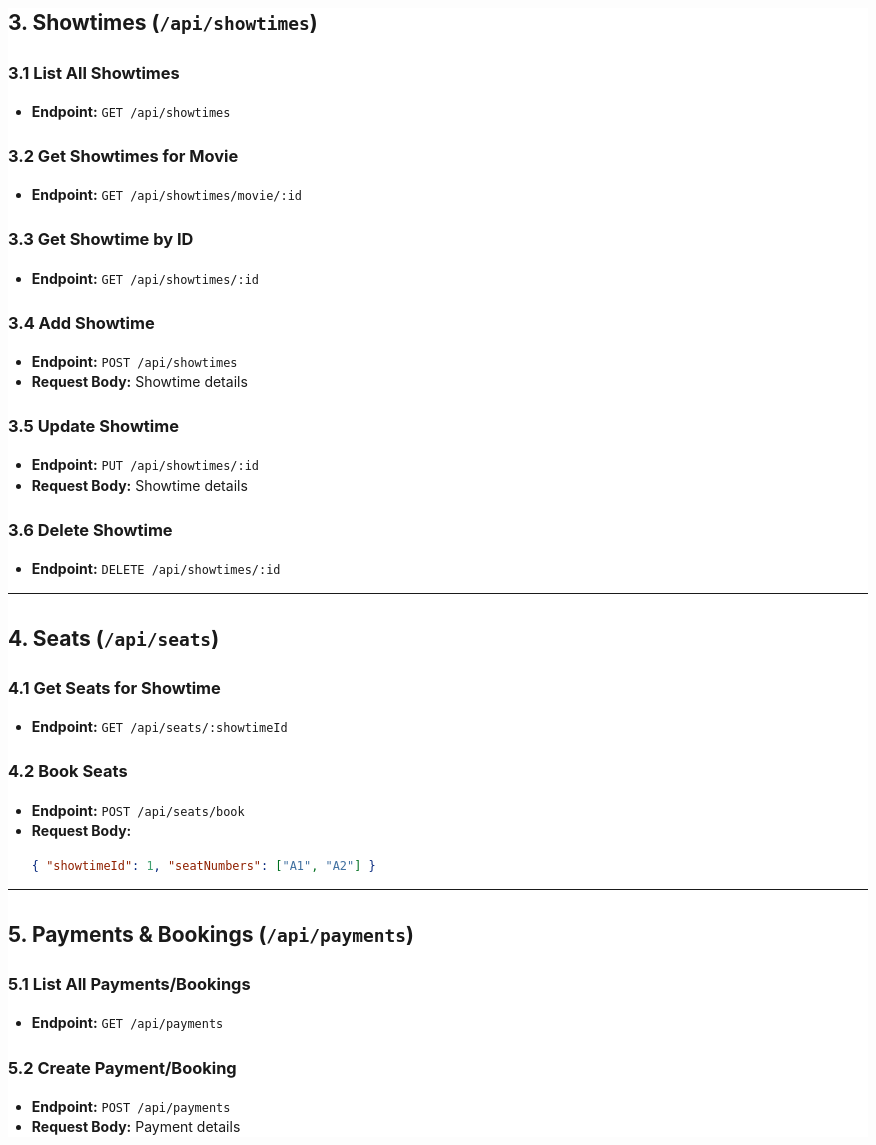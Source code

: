 
## 3. Showtimes (`/api/showtimes`)

### 3.1 List All Showtimes
- **Endpoint:** `GET /api/showtimes`

### 3.2 Get Showtimes for Movie
- **Endpoint:** `GET /api/showtimes/movie/:id`

### 3.3 Get Showtime by ID
- **Endpoint:** `GET /api/showtimes/:id`

### 3.4 Add Showtime
- **Endpoint:** `POST /api/showtimes`
- **Request Body:** Showtime details

### 3.5 Update Showtime
- **Endpoint:** `PUT /api/showtimes/:id`
- **Request Body:** Showtime details

### 3.6 Delete Showtime
- **Endpoint:** `DELETE /api/showtimes/:id`

---

## 4. Seats (`/api/seats`)

### 4.1 Get Seats for Showtime
- **Endpoint:** `GET /api/seats/:showtimeId`

### 4.2 Book Seats
- **Endpoint:** `POST /api/seats/book`
- **Request Body:**
  ```json
  { "showtimeId": 1, "seatNumbers": ["A1", "A2"] }
  ```

---

## 5. Payments & Bookings (`/api/payments`)

### 5.1 List All Payments/Bookings
- **Endpoint:** `GET /api/payments`

### 5.2 Create Payment/Booking
- **Endpoint:** `POST /api/payments`
- **Request Body:** Payment details

